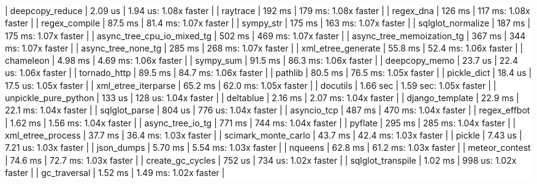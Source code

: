 | deepcopy_reduce            | 2.09 us                                                     | 1.94 us: 1.08x faster                                                       |
| raytrace                   | 192 ms                                                      | 179 ms: 1.08x faster                                                        |
| regex_dna                  | 126 ms                                                      | 117 ms: 1.08x faster                                                        |
| regex_compile              | 87.5 ms                                                     | 81.4 ms: 1.07x faster                                                       |
| sympy_str                  | 175 ms                                                      | 163 ms: 1.07x faster                                                        |
| sqlglot_normalize          | 187 ms                                                      | 175 ms: 1.07x faster                                                        |
| async_tree_cpu_io_mixed_tg | 502 ms                                                      | 469 ms: 1.07x faster                                                        |
| async_tree_memoization_tg  | 367 ms                                                      | 344 ms: 1.07x faster                                                        |
| async_tree_none_tg         | 285 ms                                                      | 268 ms: 1.07x faster                                                        |
| xml_etree_generate         | 55.8 ms                                                     | 52.4 ms: 1.06x faster                                                       |
| chameleon                  | 4.98 ms                                                     | 4.69 ms: 1.06x faster                                                       |
| sympy_sum                  | 91.5 ms                                                     | 86.3 ms: 1.06x faster                                                       |
| deepcopy_memo              | 23.7 us                                                     | 22.4 us: 1.06x faster                                                       |
| tornado_http               | 89.5 ms                                                     | 84.7 ms: 1.06x faster                                                       |
| pathlib                    | 80.5 ms                                                     | 76.5 ms: 1.05x faster                                                       |
| pickle_dict                | 18.4 us                                                     | 17.5 us: 1.05x faster                                                       |
| xml_etree_iterparse        | 65.2 ms                                                     | 62.0 ms: 1.05x faster                                                       |
| docutils                   | 1.66 sec                                                    | 1.59 sec: 1.05x faster                                                      |
| unpickle_pure_python       | 133 us                                                      | 128 us: 1.04x faster                                                        |
| deltablue                  | 2.16 ms                                                     | 2.07 ms: 1.04x faster                                                       |
| django_template            | 22.9 ms                                                     | 22.1 ms: 1.04x faster                                                       |
| sqlglot_parse              | 804 us                                                      | 776 us: 1.04x faster                                                        |
| asyncio_tcp                | 487 ms                                                      | 470 ms: 1.04x faster                                                        |
| regex_effbot               | 1.62 ms                                                     | 1.56 ms: 1.04x faster                                                       |
| async_tree_io_tg           | 771 ms                                                      | 744 ms: 1.04x faster                                                        |
| pyflate                    | 295 ms                                                      | 285 ms: 1.04x faster                                                        |
| xml_etree_process          | 37.7 ms                                                     | 36.4 ms: 1.03x faster                                                       |
| scimark_monte_carlo        | 43.7 ms                                                     | 42.4 ms: 1.03x faster                                                       |
| pickle                     | 7.43 us                                                     | 7.21 us: 1.03x faster                                                       |
| json_dumps                 | 5.70 ms                                                     | 5.54 ms: 1.03x faster                                                       |
| nqueens                    | 62.8 ms                                                     | 61.2 ms: 1.03x faster                                                       |
| meteor_contest             | 74.6 ms                                                     | 72.7 ms: 1.03x faster                                                       |
| create_gc_cycles           | 752 us                                                      | 734 us: 1.02x faster                                                        |
| sqlglot_transpile          | 1.02 ms                                                     | 998 us: 1.02x faster                                                        |
| gc_traversal               | 1.52 ms                                                     | 1.49 ms: 1.02x faster                                                       |